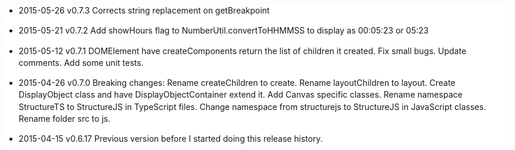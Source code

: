  * 2015-05-26 v0.7.3 Corrects string replacement on getBreakpoint
 
 * 2015-05-21 v0.7.2 Add showHours flag to NumberUtil.convertToHHMMSS to display as 00:05:23 or 05:23
 
 * 2015-05-12 v0.7.1 DOMElement have createComponents return the list of children it created. Fix small bugs. Update comments. Add some unit tests.
 
 * 2015-04-26 v0.7.0 Breaking changes: Rename createChildren to create. Rename layoutChildren to layout. Create DisplayObject class and have DisplayObjectContainer extend it. Add Canvas specific classes. Rename namespace StructureTS to StructureJS in TypeScript files. Change namespace from structurejs to StructureJS in JavaScript classes. Rename folder src to js.
 
 * 2015-04-15 v0.6.17 Previous version before I started doing this release history.
